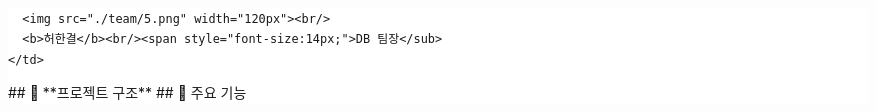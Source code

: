       <img src="./team/5.png" width="120px"><br/>
      <b>허한결</b><br/><span style="font-size:14px;">DB 팀장</sub>
    </td>
  </tr>
</table>
## 📂 **프로젝트 구조**
## 🚀 주요 기능
